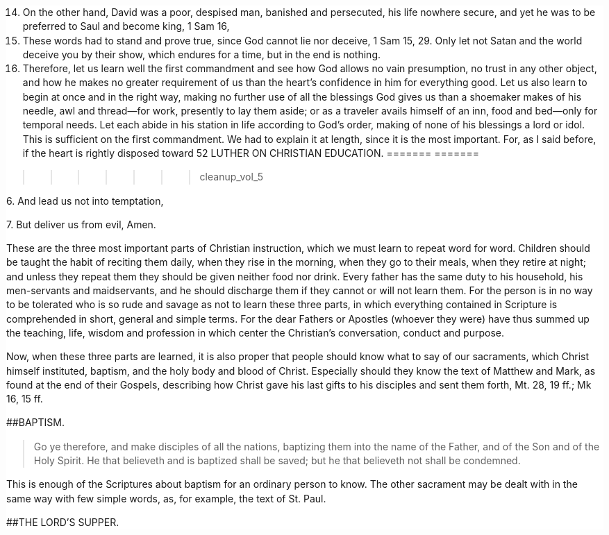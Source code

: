 14.	On the other hand, David was a poor, despised man, banished and persecuted, his life nowhere secure, and yet he was to be preferred to Saul and become king, 1 Sam 16,
13.	These words had to stand and prove true, since God cannot lie nor deceive, 1 Sam 15, 29. Only let not Satan and the world deceive you by their show, which endures for a time, but in the end is nothing.
18.	Therefore, let us learn well the first commandment and see how God allows no vain presumption, no trust in any other object, and how he makes no greater requirement of us than the heart’s confidence in him for everything good. Let us also learn to begin at once and in the right way, making no further use of all the blessings God gives us than a shoemaker makes of his needle, awl and thread—for work, presently to lay them aside; or as a traveler avails himself of an inn, food and bed—only for temporal needs. Let each abide in his station in life according to God’s order, making of none of his blessings a lord or idol. This is sufficient on the first commandment. We had to explain it at length, since it is the most important. For, as I said before, if the heart is rightly disposed toward
52
LUTHER ON CHRISTIAN EDUCATION.
=======
=======
>>>>>>> cleanup_vol_5

6\.
And lead us not into temptation,

7\.
But deliver us from evil, Amen.

These are the three most important parts of Christian instruction, which we must learn to repeat word for word.
Children should be taught the habit of reciting them daily, when they rise in the morning, when they go to their meals, when they retire at night; and unless they repeat them they should be given neither food nor drink.
Every father has the same duty to his household, his men-servants and maidservants, and he should discharge them if they cannot or will not learn them.
For the person is in no way to be tolerated who is so rude and savage as not to learn these three parts, in which everything contained in Scripture is comprehended in short, general and simple terms.
For the dear Fathers or Apostles (whoever they were) have thus summed up the teaching, life, wisdom and profession in which center the Christian’s conversation, conduct and purpose.

Now, when these three parts are learned, it is also proper that people should know what to say of our sacraments, which Christ himself instituted, baptism, and the holy body and blood of Christ.
Especially should they know the text of Matthew and Mark, as found at the end of their Gospels, describing how Christ gave his last gifts to his disciples and sent them forth, Mt.
28, 19 ff.; Mk 16, 15 ff.

##BAPTISM.

>Go ye therefore, and make disciples of all the nations, baptizing them into the name of the Father, and of the Son and of the Holy Spirit.
He that believeth and is baptized shall be saved; but he that believeth not shall be condemned.

This is enough of the Scriptures about baptism for an ordinary person to know.
The other sacrament may be dealt with in the same way with few simple words, as, for example, the text of St. Paul.

##THE LORD’S SUPPER.
